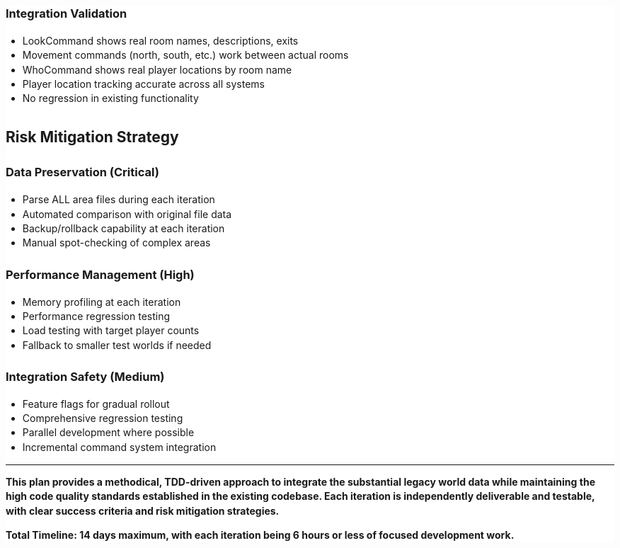 ### Integration Validation
- LookCommand shows real room names, descriptions, exits
- Movement commands (north, south, etc.) work between actual rooms
- WhoCommand shows real player locations by room name
- Player location tracking accurate across all systems
- No regression in existing functionality

## Risk Mitigation Strategy

### Data Preservation (Critical)
- Parse ALL area files during each iteration
- Automated comparison with original file data
- Backup/rollback capability at each iteration
- Manual spot-checking of complex areas

### Performance Management (High)
- Memory profiling at each iteration
- Performance regression testing
- Load testing with target player counts
- Fallback to smaller test worlds if needed

### Integration Safety (Medium)
- Feature flags for gradual rollout
- Comprehensive regression testing
- Parallel development where possible
- Incremental command system integration

---

**This plan provides a methodical, TDD-driven approach to integrate the substantial legacy world data while maintaining the high code quality standards established in the existing codebase. Each iteration is independently deliverable and testable, with clear success criteria and risk mitigation strategies.**

**Total Timeline: 14 days maximum, with each iteration being 6 hours or less of focused development work.**
